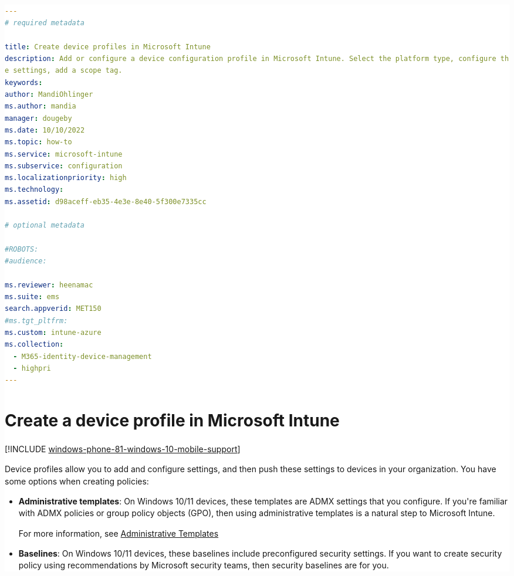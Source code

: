 ```yaml
---
# required metadata

title: Create device profiles in Microsoft Intune
description: Add or configure a device configuration profile in Microsoft Intune. Select the platform type, configure the settings, add a scope tag.
keywords:
author: MandiOhlinger
ms.author: mandia
manager: dougeby
ms.date: 10/10/2022
ms.topic: how-to
ms.service: microsoft-intune
ms.subservice: configuration
ms.localizationpriority: high
ms.technology:
ms.assetid: d98aceff-eb35-4e3e-8e40-5f300e7335cc

# optional metadata

#ROBOTS:
#audience:

ms.reviewer: heenamac
ms.suite: ems
search.appverid: MET150
#ms.tgt_pltfrm:
ms.custom: intune-azure
ms.collection:
  - M365-identity-device-management
  - highpri
---
```


# Create a device profile in Microsoft Intune

[!INCLUDE [windows-phone-81-windows-10-mobile-support](../includes/windows-phone-81-windows-10-mobile-support.md)]

Device profiles allow you to add and configure settings, and then push these settings to devices in your organization. You have some options when creating policies:

- **Administrative templates**: On Windows 10/11 devices, these templates are ADMX settings that you configure. If you're familiar with ADMX policies or group policy objects (GPO), then using administrative templates is a natural step to Microsoft Intune.

  For more information, see [Administrative Templates](administrative-templates-windows.md)

- **Baselines**: On Windows 10/11 devices, these baselines include preconfigured security settings. If you want to create security policy using recommendations by Microsoft security teams, then security baselines are for you.
